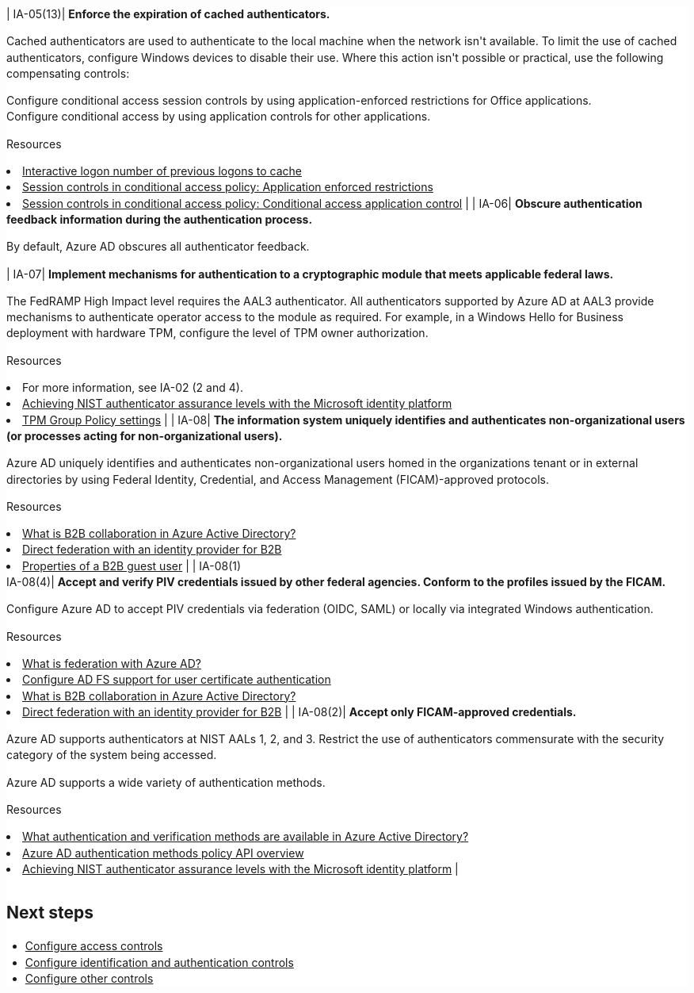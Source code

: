 | IA-05(13)| **Enforce the expiration of cached authenticators.**<p>Cached authenticators are used to authenticate to the local machine when the network isn't available. To limit the use of cached authenticators, configure Windows devices to disable their use. Where this action isn't possible or practical, use the following compensating controls:<p>Configure conditional access session controls by using application-enforced restrictions for Office applications.<br> Configure conditional access by using application controls for other applications.<p>Resources<br> <li>[Interactive logon number of previous logons to cache](/windows/security/threat-protection/security-policy-settings/interactive-logon-number-of-previous-logons-to-cache-in-case-domain-controller-is-not-available)<br> <li>[Session controls in conditional access policy: Application enforced restrictions](../conditional-access/concept-conditional-access-session.md)<br><li>[Session controls in conditional access policy: Conditional access application control](../conditional-access/concept-conditional-access-session.md) |
| IA-06| **Obscure authentication feedback information during the authentication process.**<p>By default, Azure AD obscures all authenticator feedback.<p>
| IA-07| **Implement mechanisms for authentication to a cryptographic module that meets applicable federal laws.**<p>The FedRAMP High Impact level requires the AAL3 authenticator. All authenticators supported by Azure AD at AAL3 provide mechanisms to authenticate operator access to the module as required. For example, in a Windows Hello for Business deployment with hardware TPM, configure the level of TPM owner authorization.<p> Resources<br><li>For more information, see IA-02 (2 and 4).<br> <li>[Achieving NIST authenticator assurance levels with the Microsoft identity platform](nist-overview.md) <br> <li>[TPM Group Policy settings](/windows/security/information-protection/tpm/trusted-platform-module-services-group-policy-settings) |
| IA-08| **The information system uniquely identifies and authenticates non-organizational users (or processes acting for non-organizational users).**<p>Azure AD uniquely identifies and authenticates non-organizational users homed in the organizations tenant or in external directories by using Federal Identity, Credential, and Access Management (FICAM)-approved protocols.<p>Resources<br><li>[What is B2B collaboration in Azure Active Directory?](../external-identities/what-is-b2b.md)<br> <li>[Direct federation with an identity provider for B2B](../external-identities/direct-federation.md)<br> <li>[Properties of a B2B guest user](../external-identities/user-properties.md) |
| IA-08(1)<br>IA-08(4)| **Accept and verify PIV credentials issued by other federal agencies. Conform to the profiles issued by the FICAM.**<p>Configure Azure AD to accept PIV credentials via federation (OIDC, SAML) or locally via integrated Windows authentication.<p>Resources<br> <li>[What is federation with Azure AD?](../hybrid/whatis-fed.md)<br> <li>[Configure AD FS support for user certificate authentication](/windows-server/identity/ad-fs/operations/configure-user-certificate-authentication)<br><li>[What is B2B collaboration in Azure Active Directory?](../external-identities/what-is-b2b.md)<br> <li>[Direct federation with an identity provider for B2B](../external-identities/direct-federation.md) |
| IA-08(2)| **Accept only FICAM-approved credentials.**<p>Azure AD supports authenticators at NIST AALs 1, 2, and 3. Restrict the use of authenticators commensurate with the security category of the system being accessed. <p>Azure AD supports a wide variety of authentication methods.<p>Resources<br> <li>[What authentication and verification methods are available in Azure Active Directory?](../authentication/concept-authentication-methods.md)<br> <li>[Azure AD authentication methods policy API overview](/graph/api/resources/authenticationmethodspolicies-overview)<br> <li>[Achieving NIST authenticator assurance levels with the Microsoft identity platform](https://azure.microsoft.com/resources/microsoft-nist/) |

## Next steps

- [Configure access controls](fedramp-access-controls.md)
- [Configure identification and authentication controls](fedramp-identification-and-authentication-controls.md)
- [Configure other controls](fedramp-other-controls.md)
